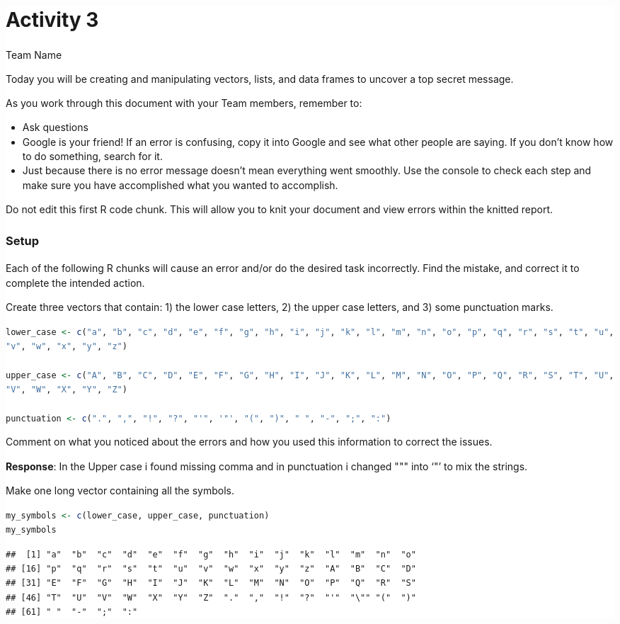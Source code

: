 Activity 3
================
Team Name

Today you will be creating and manipulating vectors, lists, and data
frames to uncover a top secret message.

As you work through this document with your Team members, remember to:

-   Ask questions
-   Google is your friend! If an error is confusing, copy it into Google
    and see what other people are saying. If you don’t know how to do
    something, search for it.
-   Just because there is no error message doesn’t mean everything went
    smoothly. Use the console to check each step and make sure you have
    accomplished what you wanted to accomplish.

Do not edit this first R code chunk. This will allow you to knit your
document and view errors within the knitted report.

### Setup

Each of the following R chunks will cause an error and/or do the desired
task incorrectly. Find the mistake, and correct it to complete the
intended action.

Create three vectors that contain: 1) the lower case letters, 2) the
upper case letters, and 3) some punctuation marks.

``` r
lower_case <- c("a", "b", "c", "d", "e", "f", "g", "h", "i", "j", "k", "l", "m", "n", "o", "p", "q", "r", "s", "t", "u", "v", "w", "x", "y", "z")

upper_case <- c("A", "B", "C", "D", "E", "F", "G", "H", "I", "J", "K", "L", "M", "N", "O", "P", "Q", "R", "S", "T", "U", "V", "W", "X", "Y", "Z")

punctuation <- c(".", ",", "!", "?", "'", '"', "(", ")", " ", "-", ";", ":")
```

Comment on what you noticed about the errors and how you used this
information to correct the issues.

**Response**: In the Upper case i found missing comma and in punctuation
i changed """ into ‘"’ to mix the strings.

Make one long vector containing all the symbols.

``` r
my_symbols <- c(lower_case, upper_case, punctuation)
my_symbols
```

    ##  [1] "a"  "b"  "c"  "d"  "e"  "f"  "g"  "h"  "i"  "j"  "k"  "l"  "m"  "n"  "o" 
    ## [16] "p"  "q"  "r"  "s"  "t"  "u"  "v"  "w"  "x"  "y"  "z"  "A"  "B"  "C"  "D" 
    ## [31] "E"  "F"  "G"  "H"  "I"  "J"  "K"  "L"  "M"  "N"  "O"  "P"  "Q"  "R"  "S" 
    ## [46] "T"  "U"  "V"  "W"  "X"  "Y"  "Z"  "."  ","  "!"  "?"  "'"  "\"" "("  ")" 
    ## [61] " "  "-"  ";"  ":"
